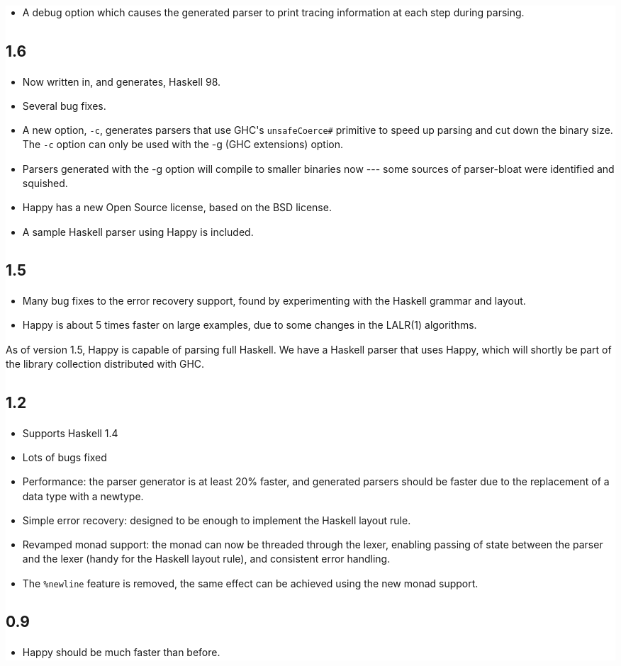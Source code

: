 * A debug option which causes the generated parser to print tracing
  information at each step during parsing.

## 1.6

* Now written in, and generates, Haskell 98.

* Several bug fixes.

* A new option, `-c`, generates parsers that use GHC's `unsafeCoerce#`
  primitive to speed up parsing and cut down the binary size. The `-c`
  option can only be used with the -g (GHC extensions) option.

* Parsers generated with the -g option will compile to smaller binaries
  now --- some sources of parser-bloat were identified and squished.

* Happy has a new Open Source license, based on the BSD license.

* A sample Haskell parser using Happy is included.

## 1.5

* Many bug fixes to the error recovery support, found by experimenting
  with the Haskell grammar and layout.

* Happy is about 5 times faster on large examples, due to some
  changes in the LALR(1) algorithms.

As of version 1.5, Happy is capable of parsing full Haskell.
We have a Haskell parser that uses Happy, which will shortly be part of the library collection distributed with GHC.

## 1.2

* Supports Haskell 1.4

* Lots of bugs fixed

* Performance: the parser generator is at least 20% faster, and
  generated parsers should be faster due to the replacement of a
  data type with a newtype.

* Simple error recovery: designed to be enough to implement the
  Haskell layout rule.

* Revamped monad support: the monad can now be threaded through
  the lexer, enabling passing of state between the parser and the
  lexer (handy for the Haskell layout rule), and consistent error
  handling.

* The `%newline` feature is removed, the same effect can be achieved
  using the new monad support.

## 0.9

* Happy should be much faster than before.
